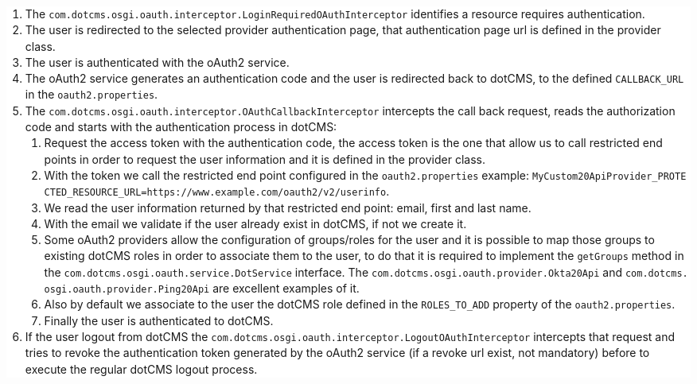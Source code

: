 1. The `com.dotcms.osgi.oauth.interceptor.LoginRequiredOAuthInterceptor` identifies a resource requires authentication.
2. The user is redirected to the selected provider authentication page, that authentication page url is defined in the provider class.
3. The user is authenticated with the oAuth2 service.
4. The oAuth2 service generates an authentication code and the user is redirected back to dotCMS, to the defined `CALLBACK_URL` in the `oauth2.properties`.
5. The `com.dotcms.osgi.oauth.interceptor.OAuthCallbackInterceptor` intercepts the call back request, reads the authorization code and starts with the authentication process in dotCMS:
    1. Request the access token with the authentication code, the access token is the one that allow us to call restricted end points in order to request the user information and it is defined in the provider class.
    2. With the token we call the restricted end point configured in the `oauth2.properties` example: `MyCustom20ApiProvider_PROTECTED_RESOURCE_URL=https://www.example.com/oauth2/v2/userinfo`.
    3. We read the user information returned by that restricted end point: email, first and last name.
    4. With the email we validate if the user already exist in dotCMS, if not we create it.
    5. Some oAuth2 providers allow the configuration of groups/roles for the user and it is possible to map those groups to existing dotCMS roles in order to associate them to the user, to do that it is required to implement the `getGroups` method in the `com.dotcms.osgi.oauth.service.DotService` interface. The `com.dotcms.osgi.oauth.provider.Okta20Api` and `com.dotcms.osgi.oauth.provider.Ping20Api` are excellent examples of it.
    6. Also by default we associate to the user the dotCMS role defined in the `ROLES_TO_ADD` property of the `oauth2.properties`.
    7. Finally the user is authenticated to dotCMS.
6. If the user logout from dotCMS the `com.dotcms.osgi.oauth.interceptor.LogoutOAuthInterceptor` intercepts that request and tries to revoke the authentication token generated by the oAuth2 service (if a revoke url exist, not mandatory) before to execute the regular dotCMS logout process. 
